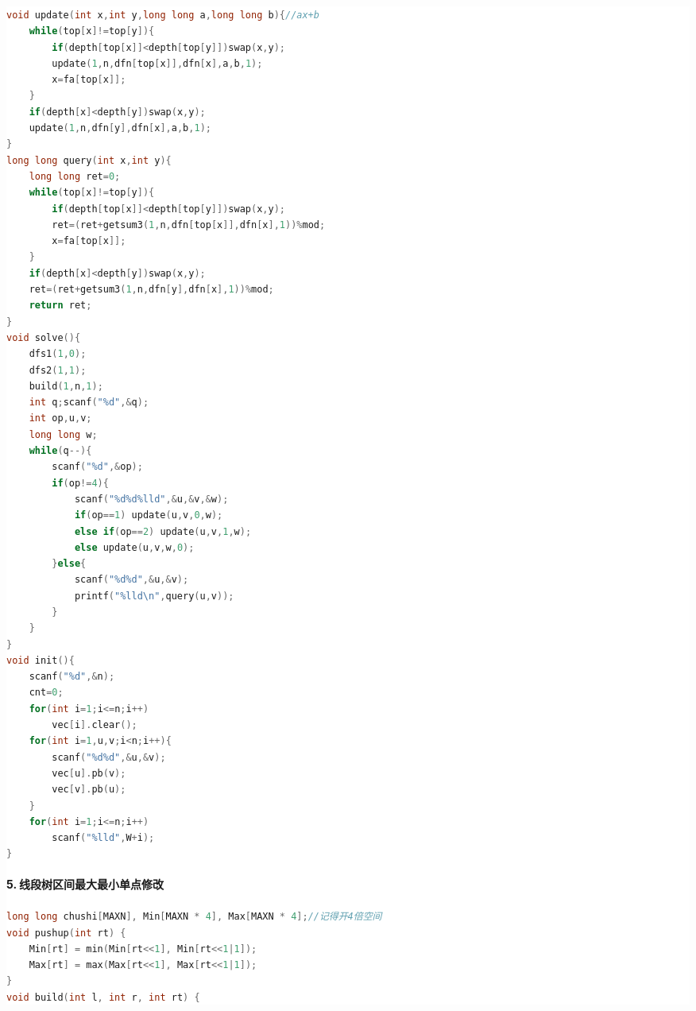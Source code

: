 ```cpp
void update(int x,int y,long long a,long long b){//ax+b
    while(top[x]!=top[y]){
        if(depth[top[x]]<depth[top[y]])swap(x,y);
        update(1,n,dfn[top[x]],dfn[x],a,b,1);
        x=fa[top[x]];
    }
    if(depth[x]<depth[y])swap(x,y);
    update(1,n,dfn[y],dfn[x],a,b,1);
}
long long query(int x,int y){
    long long ret=0;
    while(top[x]!=top[y]){
        if(depth[top[x]]<depth[top[y]])swap(x,y);
        ret=(ret+getsum3(1,n,dfn[top[x]],dfn[x],1))%mod;
        x=fa[top[x]];
    }
    if(depth[x]<depth[y])swap(x,y);
    ret=(ret+getsum3(1,n,dfn[y],dfn[x],1))%mod;
    return ret;
}
void solve(){
    dfs1(1,0);
    dfs2(1,1);
    build(1,n,1);
    int q;scanf("%d",&q);
    int op,u,v;
    long long w;
    while(q--){
        scanf("%d",&op);
        if(op!=4){
            scanf("%d%d%lld",&u,&v,&w);
            if(op==1) update(u,v,0,w);
            else if(op==2) update(u,v,1,w);
            else update(u,v,w,0);
        }else{
            scanf("%d%d",&u,&v);
            printf("%lld\n",query(u,v));
        }
    }
}
void init(){
    scanf("%d",&n);
    cnt=0;
    for(int i=1;i<=n;i++)
        vec[i].clear();
    for(int i=1,u,v;i<n;i++){
        scanf("%d%d",&u,&v);
        vec[u].pb(v);
        vec[v].pb(u);
    }
    for(int i=1;i<=n;i++)
        scanf("%lld",W+i);
}

```
#### 5. 线段树区间最大最小单点修改
```cpp
long long chushi[MAXN], Min[MAXN * 4], Max[MAXN * 4];//记得开4倍空间
void pushup(int rt) {
    Min[rt] = min(Min[rt<<1], Min[rt<<1|1]);
    Max[rt] = max(Max[rt<<1], Max[rt<<1|1]);
}
void build(int l, int r, int rt) {
```